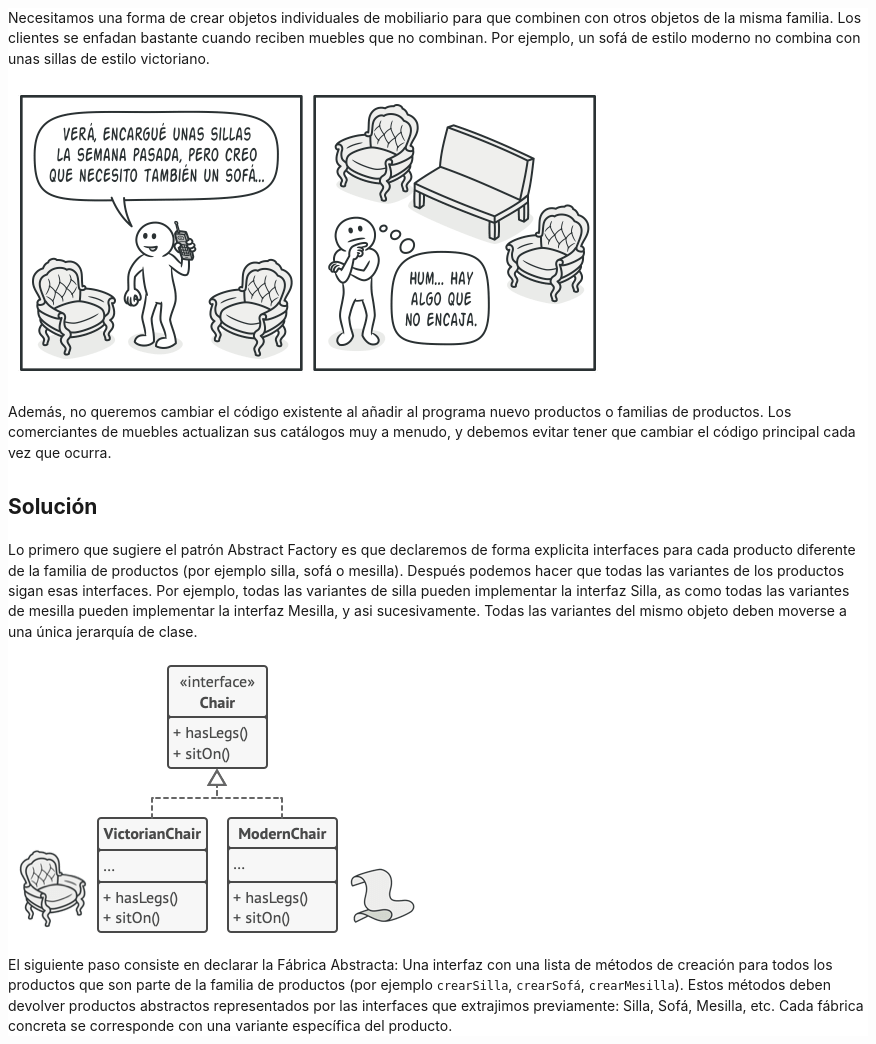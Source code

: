 Necesitamos una forma de crear objetos individuales de mobiliario para que combinen con otros objetos de la misma familia. Los clientes se enfadan bastante cuando reciben muebles que no combinan. Por ejemplo, un sofá de estilo moderno no combina con unas sillas de estilo victoriano.

![a_f](../../Z-IMG/abstract-factory-3.png)

Además, no queremos cambiar el código existente al añadir al programa nuevo productos o familias de productos. Los comerciantes de muebles actualizan sus catálogos muy a menudo, y debemos evitar tener que cambiar el código principal cada vez que ocurra.

## Solución

Lo primero que sugiere el patrón Abstract Factory es que declaremos de forma explicita interfaces para cada producto diferente de la familia de productos (por ejemplo silla, sofá o mesilla). Después podemos hacer que todas las variantes de los productos sigan esas interfaces. Por ejemplo, todas las variantes de silla pueden implementar la interfaz Silla, as como todas las variantes de mesilla pueden implementar la interfaz Mesilla, y asi sucesivamente. Todas las variantes del mismo objeto deben moverse a una única jerarquía de clase.

![a_f](../../Z-IMG/abstract-factory-4.png)

El siguiente paso consiste en declarar la Fábrica Abstracta: Una interfaz con una lista de métodos de creación para todos los productos que son parte de la familia de productos (por ejemplo `crearSilla`, `crearSofá`, `crearMesilla`). Estos métodos deben devolver productos abstractos representados por las interfaces que extrajimos previamente: Silla, Sofá, Mesilla, etc. Cada fábrica concreta se corresponde con una variante específica del producto.
